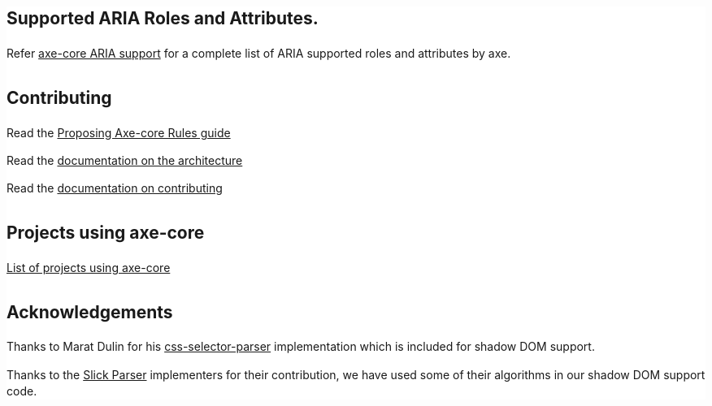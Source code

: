 ## Supported ARIA Roles and Attributes.

Refer [axe-core ARIA support](./doc/aria-supported.md) for a complete list of ARIA supported roles and attributes by axe.

## Contributing

Read the [Proposing Axe-core Rules guide](./doc/rule-proposal.md)

Read the [documentation on the architecture](./doc/developer-guide.md)

Read the [documentation on contributing](CONTRIBUTING.md)

## Projects using axe-core

[List of projects using axe-core](doc/projects.md)

## Acknowledgements

Thanks to Marat Dulin for his [css-selector-parser](https://www.npmjs.com/package/css-selector-parser) implementation which is included for shadow DOM support.

Thanks to the [Slick Parser](https://github.com/mootools/slick/blob/master/Source/Slick.Parser.js) implementers for their contribution, we have used some of their algorithms in our shadow DOM support code.
